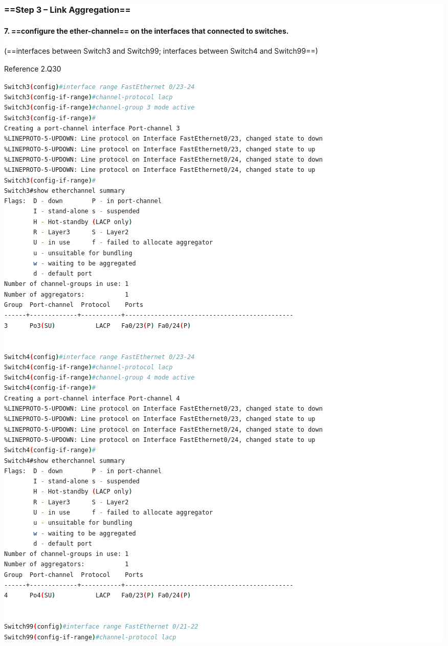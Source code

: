 

### ==Step 3 – Link Aggregation==

#### 7. ==configure the ether-channel== on the interfaces that connected to switches. 
(==interfaces between Switch3 and Switch99; interfaces between Switch4 and Switch99==)

Reference 2.Q30

```bash
Switch3(config)#interface range FastEthernet 0/23-24
Switch3(config-if-range)#channel-protocol lacp
Switch3(config-if-range)#channel-group 3 mode active
Switch3(config-if-range)#
Creating a port-channel interface Port-channel 3
%LINEPROTO-5-UPDOWN: Line protocol on Interface FastEthernet0/23, changed state to down
%LINEPROTO-5-UPDOWN: Line protocol on Interface FastEthernet0/23, changed state to up
%LINEPROTO-5-UPDOWN: Line protocol on Interface FastEthernet0/24, changed state to down
%LINEPROTO-5-UPDOWN: Line protocol on Interface FastEthernet0/24, changed state to up
Switch3(config-if-range)#
Switch3#show etherchannel summary
Flags:  D - down        P - in port-channel
        I - stand-alone s - suspended
        H - Hot-standby (LACP only)
        R - Layer3      S - Layer2
        U - in use      f - failed to allocate aggregator
        u - unsuitable for bundling
        w - waiting to be aggregated
        d - default port
Number of channel-groups in use: 1
Number of aggregators:           1
Group  Port-channel  Protocol    Ports
------+-------------+-----------+----------------------------------------------
3      Po3(SU)           LACP   Fa0/23(P) Fa0/24(P) 


Switch4(config)#interface range FastEthernet 0/23-24
Switch4(config-if-range)#channel-protocol lacp
Switch4(config-if-range)#channel-group 4 mode active
Switch4(config-if-range)#
Creating a port-channel interface Port-channel 4
%LINEPROTO-5-UPDOWN: Line protocol on Interface FastEthernet0/23, changed state to down
%LINEPROTO-5-UPDOWN: Line protocol on Interface FastEthernet0/23, changed state to up
%LINEPROTO-5-UPDOWN: Line protocol on Interface FastEthernet0/24, changed state to down
%LINEPROTO-5-UPDOWN: Line protocol on Interface FastEthernet0/24, changed state to up
Switch4(config-if-range)#
Switch4#show etherchannel summary
Flags:  D - down        P - in port-channel
        I - stand-alone s - suspended
        H - Hot-standby (LACP only)
        R - Layer3      S - Layer2
        U - in use      f - failed to allocate aggregator
        u - unsuitable for bundling
        w - waiting to be aggregated
        d - default port
Number of channel-groups in use: 1
Number of aggregators:           1
Group  Port-channel  Protocol    Ports
------+-------------+-----------+----------------------------------------------
4      Po4(SU)           LACP   Fa0/23(P) Fa0/24(P) 


Switch99(config)#interface range FastEthernet 0/21-22
Switch99(config-if-range)#channel-protocol lacp
```